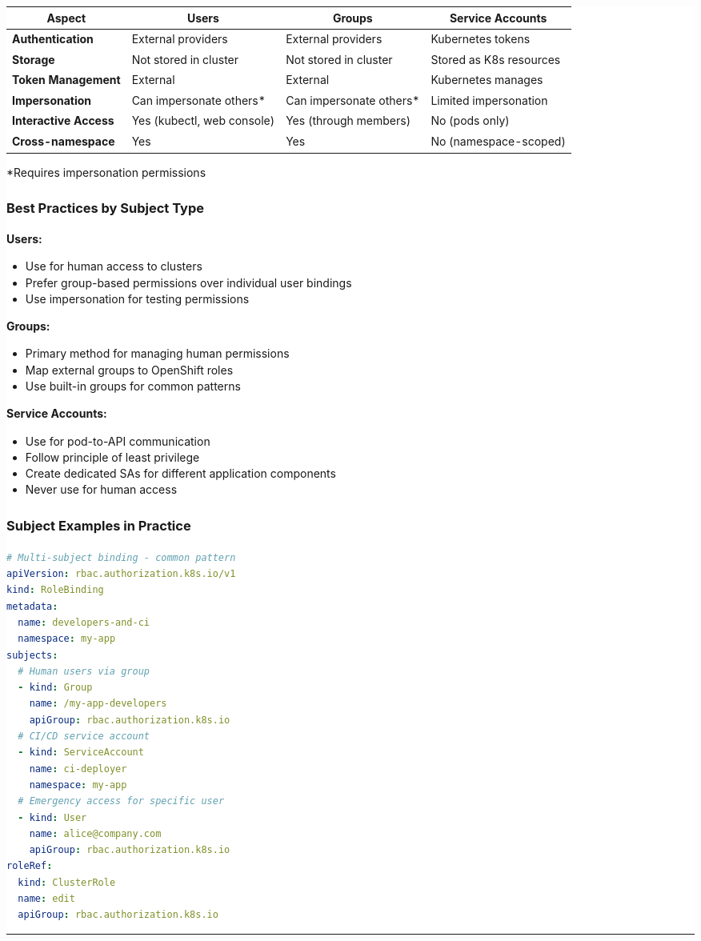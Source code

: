 | Aspect                 | Users                      | Groups                   | Service Accounts        |
| ---------------------- | -------------------------- | ------------------------ | ----------------------- |
| **Authentication**     | External providers         | External providers       | Kubernetes tokens       |
| **Storage**            | Not stored in cluster      | Not stored in cluster    | Stored as K8s resources |
| **Token Management**   | External                   | External                 | Kubernetes manages      |
| **Impersonation**      | Can impersonate others\*   | Can impersonate others\* | Limited impersonation   |
| **Interactive Access** | Yes (kubectl, web console) | Yes (through members)    | No (pods only)          |
| **Cross-namespace**    | Yes                        | Yes                      | No (namespace-scoped)   |

\*Requires impersonation permissions

### **Best Practices by Subject Type**

**Users:**

- Use for human access to clusters
- Prefer group-based permissions over individual user bindings
- Use impersonation for testing permissions

**Groups:**

- Primary method for managing human permissions
- Map external groups to OpenShift roles
- Use built-in groups for common patterns

**Service Accounts:**

- Use for pod-to-API communication
- Follow principle of least privilege
- Create dedicated SAs for different application components
- Never use for human access

### **Subject Examples in Practice**

```yaml
# Multi-subject binding - common pattern
apiVersion: rbac.authorization.k8s.io/v1
kind: RoleBinding
metadata:
  name: developers-and-ci
  namespace: my-app
subjects:
  # Human users via group
  - kind: Group
    name: /my-app-developers
    apiGroup: rbac.authorization.k8s.io
  # CI/CD service account
  - kind: ServiceAccount
    name: ci-deployer
    namespace: my-app
  # Emergency access for specific user
  - kind: User
    name: alice@company.com
    apiGroup: rbac.authorization.k8s.io
roleRef:
  kind: ClusterRole
  name: edit
  apiGroup: rbac.authorization.k8s.io
```

---